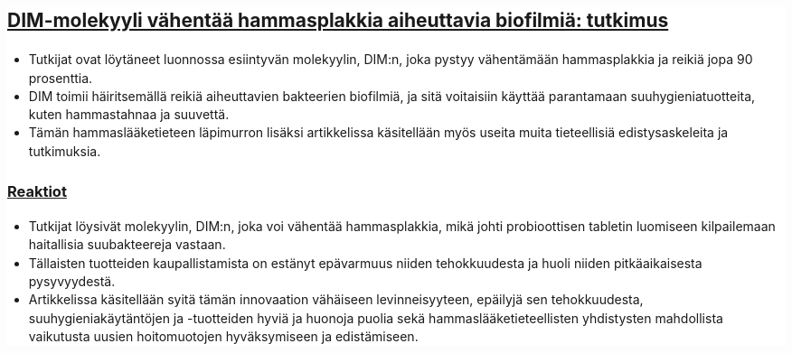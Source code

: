 ## [DIM-molekyyli vähentää hammasplakkia aiheuttavia biofilmiä: tutkimus](https://scitechdaily.com/90-reduction-scientists-discover-natural-molecule-that-eradicates-plaques-and-cavities/)

- Tutkijat ovat löytäneet luonnossa esiintyvän molekyylin, DIM:n, joka pystyy vähentämään hammasplakkia ja reikiä jopa 90 prosenttia.
- DIM toimii häiritsemällä reikiä aiheuttavien bakteerien biofilmiä, ja sitä voitaisiin käyttää parantamaan suuhygieniatuotteita, kuten hammastahnaa ja suuvettä.
- Tämän hammaslääketieteen läpimurron lisäksi artikkelissa käsitellään myös useita muita tieteellisiä edistysaskeleita ja tutkimuksia.

### [Reaktiot](https://news.ycombinator.com/item?id=37455106)

- Tutkijat löysivät molekyylin, DIM:n, joka voi vähentää hammasplakkia, mikä johti probioottisen tabletin luomiseen kilpailemaan haitallisia suubakteereja vastaan.
- Tällaisten tuotteiden kaupallistamista on estänyt epävarmuus niiden tehokkuudesta ja huoli niiden pitkäaikaisesta pysyvyydestä.
- Artikkelissa käsitellään syitä tämän innovaation vähäiseen levinneisyyteen, epäilyjä sen tehokkuudesta, suuhygieniakäytäntöjen ja -tuotteiden hyviä ja huonoja puolia sekä hammaslääketieteellisten yhdistysten mahdollista vaikutusta uusien hoitomuotojen hyväksymiseen ja edistämiseen.

<head>
  <meta property="og:title" content="Microsoft ei ole lopettanut Edge-ohjelman pakottamista Windows 11 -käyttäjille" />
  <meta property="og:type" content="website" />
  <meta property="og:image" content="https://og.cho.sh/api/og/?title=Microsoft%20ei%20ole%20lopettanut%20Edge-ohjelman%20pakottamista%20Windows%2011%20-k%C3%A4ytt%C3%A4jille&subheading=maanantaina%2011.%20syyskuuta%202023%3A%20Hacker%20News%20yhteenveto" />
</head>
